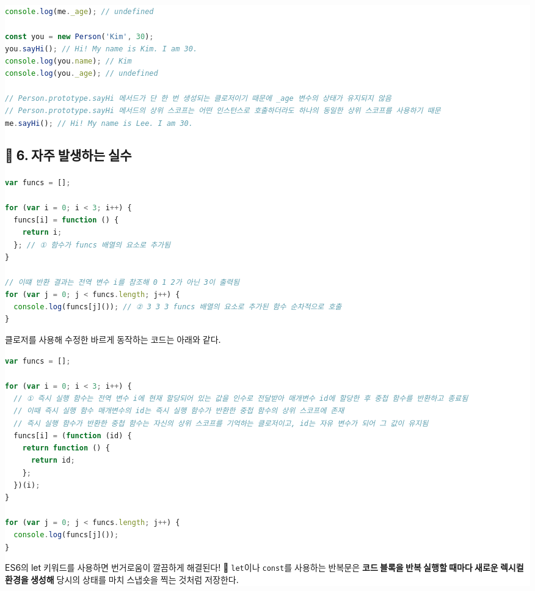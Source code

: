 ```javascript
console.log(me._age); // undefined

const you = new Person('Kim', 30);
you.sayHi(); // Hi! My name is Kim. I am 30.
console.log(you.name); // Kim
console.log(you._age); // undefined

// Person.prototype.sayHi 메서드가 단 한 번 생성되는 클로저이기 때문에 _age 변수의 상태가 유지되지 않음
// Person.prototype.sayHi 메서드의 상위 스코프는 어떤 인스턴스로 호출하더라도 하나의 동일한 상위 스코프를 사용하기 때문
me.sayHi(); // Hi! My name is Lee. I am 30.
```

## 🔎 6. 자주 발생하는 실수

```javascript
var funcs = [];

for (var i = 0; i < 3; i++) {
  funcs[i] = function () {
    return i;
  }; // ① 함수가 funcs 배열의 요소로 추가됨
}

// 이떄 반환 결과는 전역 변수 i를 참조해 0 1 2가 아닌 3이 출력됨
for (var j = 0; j < funcs.length; j++) {
  console.log(funcs[j]()); // ② 3 3 3 funcs 배열의 요소로 추가된 함수 순차적으로 호출
}
```

클로저를 사용해 수정한 바르게 동작하는 코드는 아래와 같다.

```javascript
var funcs = [];

for (var i = 0; i < 3; i++) {
  // ① 즉시 실행 함수는 전역 변수 i에 현재 할당되어 있는 값을 인수로 전달받아 매개변수 id에 할당한 후 중첩 함수를 반환하고 종료됨
  // 이때 즉시 실행 함수 매개변수의 id는 즉시 실행 함수가 반환한 중첩 함수의 상위 스코프에 존재
  // 즉시 실행 함수가 반환한 중첩 함수는 자신의 상위 스코프를 기억하는 클로저이고, id는 자유 변수가 되어 그 값이 유지됨
  funcs[i] = (function (id) {
    return function () {
      return id;
    };
  })(i);
}

for (var j = 0; j < funcs.length; j++) {
  console.log(funcs[j]());
}
```

ES6의 let 키워드를 사용하면 번거로움이 깔끔하게 해결된다! 👀 `let`이나 `const`를 사용하는 반복문은 **코드 블록을 반복 실행할 때마다 새로운 렉시컬 환경을 생성해** 당시의 상태를 마치 스냅숏을 찍는 것처럼 저장한다.
